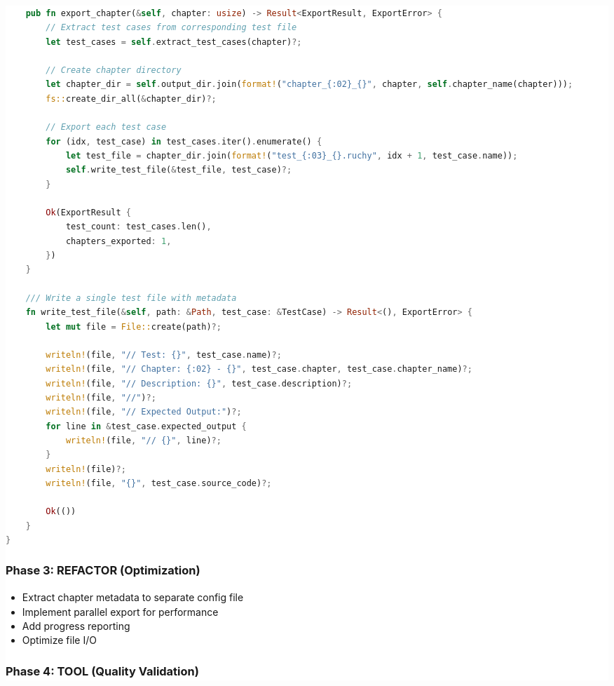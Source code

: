 ```rust
    pub fn export_chapter(&self, chapter: usize) -> Result<ExportResult, ExportError> {
        // Extract test cases from corresponding test file
        let test_cases = self.extract_test_cases(chapter)?;

        // Create chapter directory
        let chapter_dir = self.output_dir.join(format!("chapter_{:02}_{}", chapter, self.chapter_name(chapter)));
        fs::create_dir_all(&chapter_dir)?;

        // Export each test case
        for (idx, test_case) in test_cases.iter().enumerate() {
            let test_file = chapter_dir.join(format!("test_{:03}_{}.ruchy", idx + 1, test_case.name));
            self.write_test_file(&test_file, test_case)?;
        }

        Ok(ExportResult {
            test_count: test_cases.len(),
            chapters_exported: 1,
        })
    }

    /// Write a single test file with metadata
    fn write_test_file(&self, path: &Path, test_case: &TestCase) -> Result<(), ExportError> {
        let mut file = File::create(path)?;

        writeln!(file, "// Test: {}", test_case.name)?;
        writeln!(file, "// Chapter: {:02} - {}", test_case.chapter, test_case.chapter_name)?;
        writeln!(file, "// Description: {}", test_case.description)?;
        writeln!(file, "//")?;
        writeln!(file, "// Expected Output:")?;
        for line in &test_case.expected_output {
            writeln!(file, "// {}", line)?;
        }
        writeln!(file)?;
        writeln!(file, "{}", test_case.source_code)?;

        Ok(())
    }
}
```

### Phase 3: REFACTOR (Optimization)

- Extract chapter metadata to separate config file
- Implement parallel export for performance
- Add progress reporting
- Optimize file I/O

### Phase 4: TOOL (Quality Validation)
